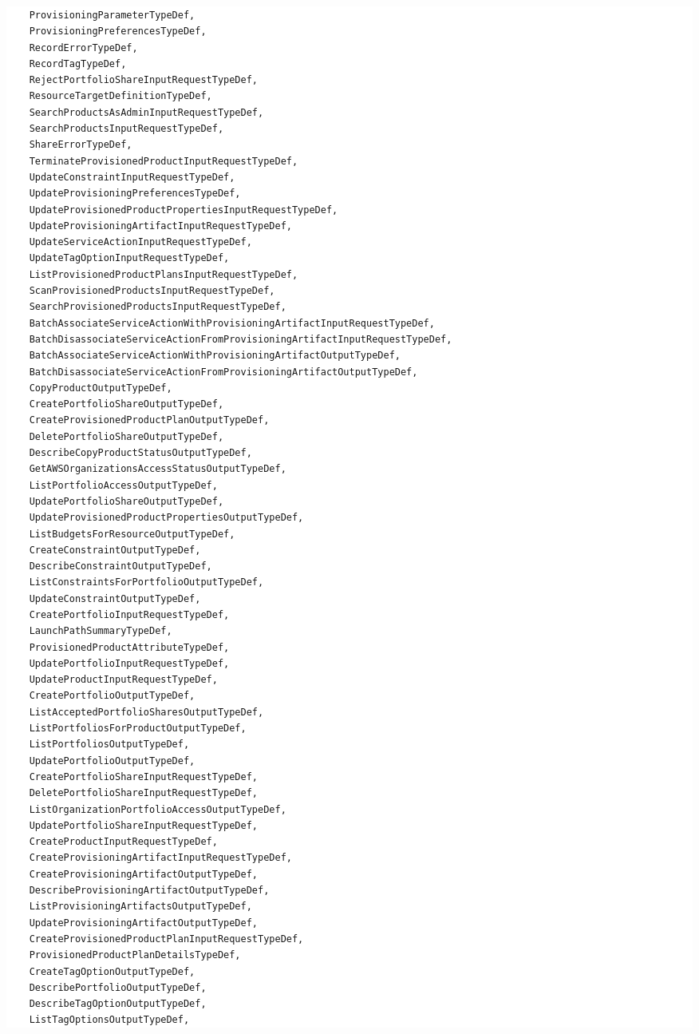 ```python
    ProvisioningParameterTypeDef,
    ProvisioningPreferencesTypeDef,
    RecordErrorTypeDef,
    RecordTagTypeDef,
    RejectPortfolioShareInputRequestTypeDef,
    ResourceTargetDefinitionTypeDef,
    SearchProductsAsAdminInputRequestTypeDef,
    SearchProductsInputRequestTypeDef,
    ShareErrorTypeDef,
    TerminateProvisionedProductInputRequestTypeDef,
    UpdateConstraintInputRequestTypeDef,
    UpdateProvisioningPreferencesTypeDef,
    UpdateProvisionedProductPropertiesInputRequestTypeDef,
    UpdateProvisioningArtifactInputRequestTypeDef,
    UpdateServiceActionInputRequestTypeDef,
    UpdateTagOptionInputRequestTypeDef,
    ListProvisionedProductPlansInputRequestTypeDef,
    ScanProvisionedProductsInputRequestTypeDef,
    SearchProvisionedProductsInputRequestTypeDef,
    BatchAssociateServiceActionWithProvisioningArtifactInputRequestTypeDef,
    BatchDisassociateServiceActionFromProvisioningArtifactInputRequestTypeDef,
    BatchAssociateServiceActionWithProvisioningArtifactOutputTypeDef,
    BatchDisassociateServiceActionFromProvisioningArtifactOutputTypeDef,
    CopyProductOutputTypeDef,
    CreatePortfolioShareOutputTypeDef,
    CreateProvisionedProductPlanOutputTypeDef,
    DeletePortfolioShareOutputTypeDef,
    DescribeCopyProductStatusOutputTypeDef,
    GetAWSOrganizationsAccessStatusOutputTypeDef,
    ListPortfolioAccessOutputTypeDef,
    UpdatePortfolioShareOutputTypeDef,
    UpdateProvisionedProductPropertiesOutputTypeDef,
    ListBudgetsForResourceOutputTypeDef,
    CreateConstraintOutputTypeDef,
    DescribeConstraintOutputTypeDef,
    ListConstraintsForPortfolioOutputTypeDef,
    UpdateConstraintOutputTypeDef,
    CreatePortfolioInputRequestTypeDef,
    LaunchPathSummaryTypeDef,
    ProvisionedProductAttributeTypeDef,
    UpdatePortfolioInputRequestTypeDef,
    UpdateProductInputRequestTypeDef,
    CreatePortfolioOutputTypeDef,
    ListAcceptedPortfolioSharesOutputTypeDef,
    ListPortfoliosForProductOutputTypeDef,
    ListPortfoliosOutputTypeDef,
    UpdatePortfolioOutputTypeDef,
    CreatePortfolioShareInputRequestTypeDef,
    DeletePortfolioShareInputRequestTypeDef,
    ListOrganizationPortfolioAccessOutputTypeDef,
    UpdatePortfolioShareInputRequestTypeDef,
    CreateProductInputRequestTypeDef,
    CreateProvisioningArtifactInputRequestTypeDef,
    CreateProvisioningArtifactOutputTypeDef,
    DescribeProvisioningArtifactOutputTypeDef,
    ListProvisioningArtifactsOutputTypeDef,
    UpdateProvisioningArtifactOutputTypeDef,
    CreateProvisionedProductPlanInputRequestTypeDef,
    ProvisionedProductPlanDetailsTypeDef,
    CreateTagOptionOutputTypeDef,
    DescribePortfolioOutputTypeDef,
    DescribeTagOptionOutputTypeDef,
    ListTagOptionsOutputTypeDef,
```